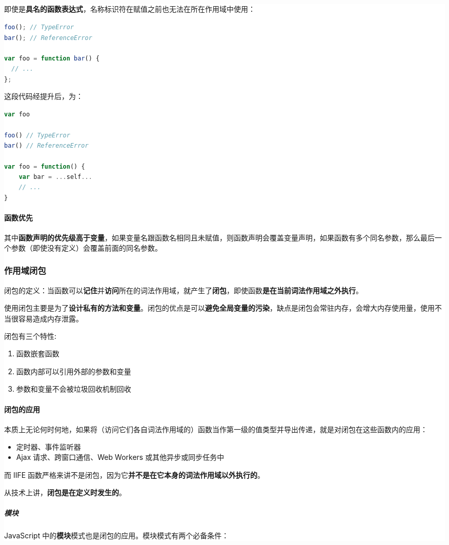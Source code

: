 即使是**具名的函数表达式**，名称标识符在赋值之前也无法在所在作用域中使用：

```js
foo(); // TypeError
bar(); // ReferenceError

var foo = function bar() {
  // ...
};
```

这段代码经提升后，为：

```js
var foo

foo() // TypeError
bar() // ReferenceError

var foo = function() {
    var bar = ...self...
    // ...
}

```

#### 函数优先

其中**函数声明的优先级高于变量**，如果变量名跟函数名相同且未赋值，则函数声明会覆盖变量声明，如果函数有多个同名参数，那么最后一个参数（即使没有定义）会覆盖前面的同名参数。

### 作用域闭包

闭包的定义：当函数可以**记住**并**访问**所在的词法作用域，就产生了**闭包**，即使函数**是在当前词法作用域之外执行**。

使用闭包主要是为了**设计私有的方法和变量**。闭包的优点是可以**避免全局变量的污染**，缺点是闭包会常驻内存，会增大内存使用量，使用不当很容易造成内存泄露。

闭包有三个特性:

1. 函数嵌套函数

2. 函数内部可以引用外部的参数和变量

3. 参数和变量不会被垃圾回收机制回收

#### 闭包的应用

本质上无论何时何地，如果将（访问它们各自词法作用域的）函数当作第一级的值类型并导出传递，就是对闭包在这些函数内的应用：

- 定时器、事件监听器
- Ajax 请求、跨窗口通信、Web Workers 或其他异步或同步任务中

而 IIFE 函数严格来讲不是闭包，因为它**并不是在它本身的词法作用域以外执行的**。

从技术上讲，**闭包是在定义时发生的**。

##### 模块

JavaScript 中的**模块**模式也是闭包的应用。模块模式有两个必备条件：
